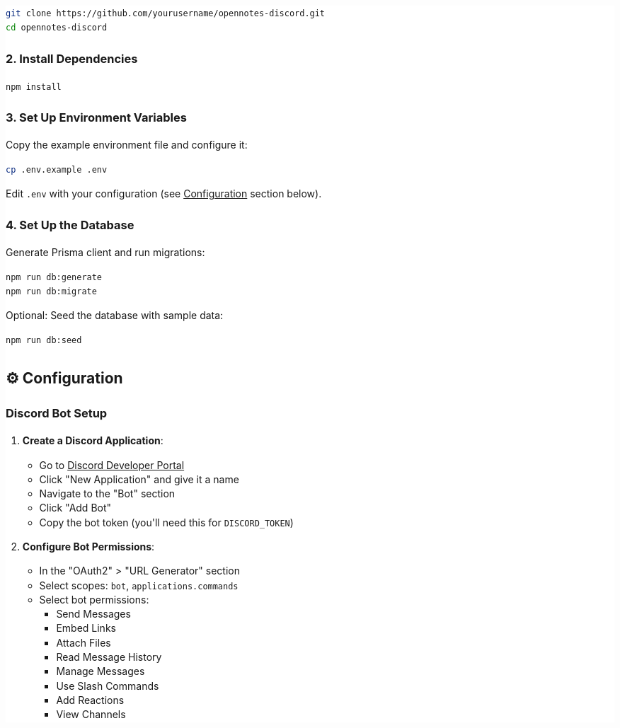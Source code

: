 ```bash
git clone https://github.com/yourusername/opennotes-discord.git
cd opennotes-discord
```

### 2. Install Dependencies

```bash
npm install
```

### 3. Set Up Environment Variables

Copy the example environment file and configure it:

```bash
cp .env.example .env
```

Edit `.env` with your configuration (see [Configuration](#configuration) section below).

### 4. Set Up the Database

Generate Prisma client and run migrations:

```bash
npm run db:generate
npm run db:migrate
```

Optional: Seed the database with sample data:

```bash
npm run db:seed
```

## ⚙️ Configuration

### Discord Bot Setup

1. **Create a Discord Application**:
   - Go to [Discord Developer Portal](https://discord.com/developers/applications)
   - Click "New Application" and give it a name
   - Navigate to the "Bot" section
   - Click "Add Bot"
   - Copy the bot token (you'll need this for `DISCORD_TOKEN`)

2. **Configure Bot Permissions**:
   - In the "OAuth2" > "URL Generator" section
   - Select scopes: `bot`, `applications.commands`
   - Select bot permissions:
     - Send Messages
     - Embed Links
     - Attach Files
     - Read Message History
     - Manage Messages
     - Use Slash Commands
     - Add Reactions
     - View Channels
